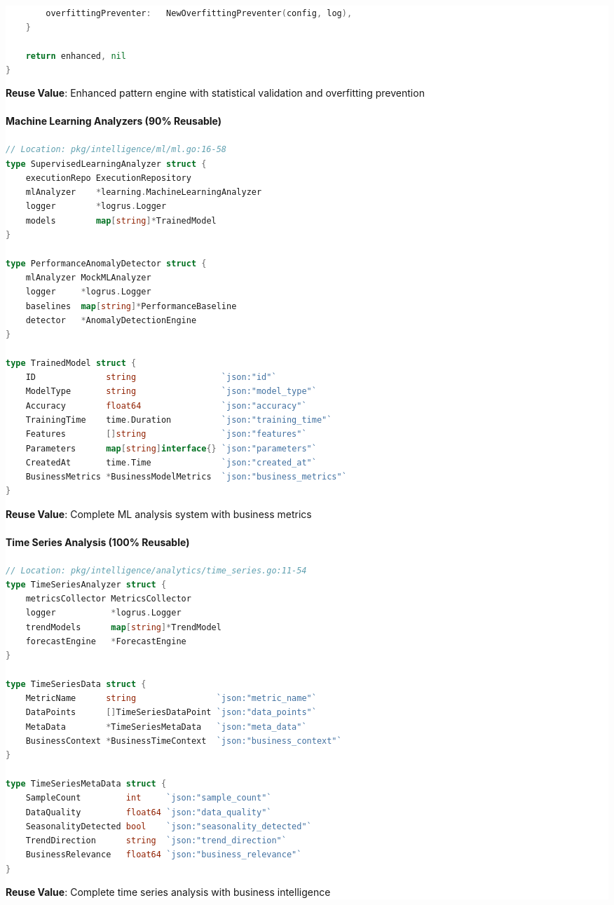 ```go
        overfittingPreventer:   NewOverfittingPreventer(config, log),
    }

    return enhanced, nil
}
```
**Reuse Value**: Enhanced pattern engine with statistical validation and overfitting prevention

#### **Machine Learning Analyzers** (90% Reusable)
```go
// Location: pkg/intelligence/ml/ml.go:16-58
type SupervisedLearningAnalyzer struct {
    executionRepo ExecutionRepository
    mlAnalyzer    *learning.MachineLearningAnalyzer
    logger        *logrus.Logger
    models        map[string]*TrainedModel
}

type PerformanceAnomalyDetector struct {
    mlAnalyzer MockMLAnalyzer
    logger     *logrus.Logger
    baselines  map[string]*PerformanceBaseline
    detector   *AnomalyDetectionEngine
}

type TrainedModel struct {
    ID              string                 `json:"id"`
    ModelType       string                 `json:"model_type"`
    Accuracy        float64                `json:"accuracy"`
    TrainingTime    time.Duration          `json:"training_time"`
    Features        []string               `json:"features"`
    Parameters      map[string]interface{} `json:"parameters"`
    CreatedAt       time.Time              `json:"created_at"`
    BusinessMetrics *BusinessModelMetrics  `json:"business_metrics"`
}
```
**Reuse Value**: Complete ML analysis system with business metrics

#### **Time Series Analysis** (100% Reusable)
```go
// Location: pkg/intelligence/analytics/time_series.go:11-54
type TimeSeriesAnalyzer struct {
    metricsCollector MetricsCollector
    logger           *logrus.Logger
    trendModels      map[string]*TrendModel
    forecastEngine   *ForecastEngine
}

type TimeSeriesData struct {
    MetricName      string                `json:"metric_name"`
    DataPoints      []TimeSeriesDataPoint `json:"data_points"`
    MetaData        *TimeSeriesMetaData   `json:"meta_data"`
    BusinessContext *BusinessTimeContext  `json:"business_context"`
}

type TimeSeriesMetaData struct {
    SampleCount         int     `json:"sample_count"`
    DataQuality         float64 `json:"data_quality"`
    SeasonalityDetected bool    `json:"seasonality_detected"`
    TrendDirection      string  `json:"trend_direction"`
    BusinessRelevance   float64 `json:"business_relevance"`
}
```
**Reuse Value**: Complete time series analysis with business intelligence